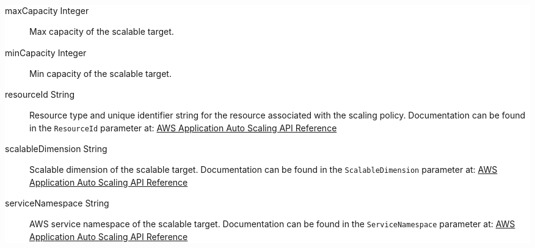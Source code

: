 </pulumi-choosable>
</div>

<div>
<pulumi-choosable type="language" values="java">
<dl class="resources-properties"><dt class="property-required"
            title="Required">
        <span id="maxcapacity_java">
<a data-swiftype-name="resource-property" data-swiftype-type="text" href="#maxcapacity_java" style="color: inherit; text-decoration: inherit;">max<wbr>Capacity</a>
</span>
        <span class="property-indicator"></span>
        <span class="property-type">Integer</span>
    </dt>
    <dd><p>Max capacity of the scalable target.</p>
</dd><dt class="property-required"
            title="Required">
        <span id="mincapacity_java">
<a data-swiftype-name="resource-property" data-swiftype-type="text" href="#mincapacity_java" style="color: inherit; text-decoration: inherit;">min<wbr>Capacity</a>
</span>
        <span class="property-indicator"></span>
        <span class="property-type">Integer</span>
    </dt>
    <dd><p>Min capacity of the scalable target.</p>
</dd><dt class="property-required property-replacement"
            title="Required">
        <span id="resourceid_java">
<a data-swiftype-name="resource-property" data-swiftype-type="text" href="#resourceid_java" style="color: inherit; text-decoration: inherit;">resource<wbr>Id</a>
</span>
        <span class="property-indicator"></span>
        <span class="property-type">String</span>
    </dt>
    <dd><p>Resource type and unique identifier string for the resource associated with the scaling policy. Documentation can be found in the <code>ResourceId</code> parameter at: <a href="https://docs.aws.amazon.com/autoscaling/application/APIReference/API_RegisterScalableTarget.html#API_RegisterScalableTarget_RequestParameters">AWS Application Auto Scaling API Reference</a></p>
</dd><dt class="property-required property-replacement"
            title="Required">
        <span id="scalabledimension_java">
<a data-swiftype-name="resource-property" data-swiftype-type="text" href="#scalabledimension_java" style="color: inherit; text-decoration: inherit;">scalable<wbr>Dimension</a>
</span>
        <span class="property-indicator"></span>
        <span class="property-type">String</span>
    </dt>
    <dd><p>Scalable dimension of the scalable target. Documentation can be found in the <code>ScalableDimension</code> parameter at: <a href="https://docs.aws.amazon.com/autoscaling/application/APIReference/API_RegisterScalableTarget.html#API_RegisterScalableTarget_RequestParameters">AWS Application Auto Scaling API Reference</a></p>
</dd><dt class="property-required property-replacement"
            title="Required">
        <span id="servicenamespace_java">
<a data-swiftype-name="resource-property" data-swiftype-type="text" href="#servicenamespace_java" style="color: inherit; text-decoration: inherit;">service<wbr>Namespace</a>
</span>
        <span class="property-indicator"></span>
        <span class="property-type">String</span>
    </dt>
    <dd><p>AWS service namespace of the scalable target. Documentation can be found in the <code>ServiceNamespace</code> parameter at: <a href="https://docs.aws.amazon.com/autoscaling/application/APIReference/API_RegisterScalableTarget.html#API_RegisterScalableTarget_RequestParameters">AWS Application Auto Scaling API Reference</a></p>